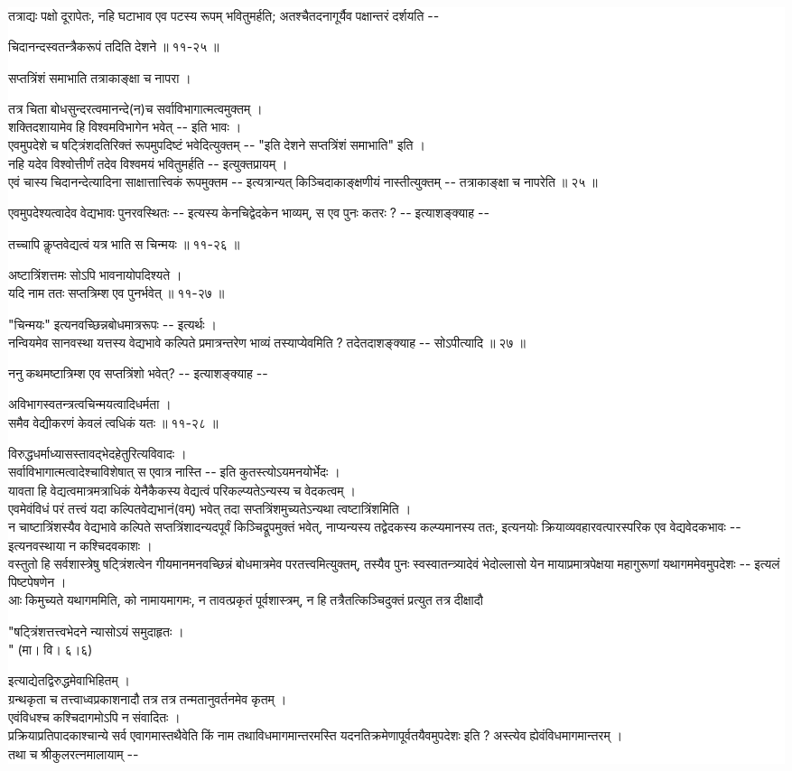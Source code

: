 तत्राद्यः पक्षो दूरापेतः, नहि घटाभाव एव पटस्य रूपम् भवितुमर्हति; अतश्चैतदनागूर्यैव पक्षान्तरं दर्शयति --   


चिदानन्दस्वतन्त्रैकरूपं तदिति देशने ॥ ११-२५ ॥  

सप्तत्रिंशं समाभाति तत्राकाङ्क्षा च नापरा ।  


तत्र चिता बोधसुन्दरत्वमानन्दे(न)च सर्वाविभागात्मत्वमुक्तम् ।  
शक्तिदशायामेव हि विश्वमविभागेन भवेत् -- इति भावः ।  
एवमुपदेशे च षट्त्रिंशदतिरिक्तं रूपमुपदिष्टं भवेदित्युक्तम् -- "इति देशने सप्तत्रिंशं समाभाति" इति ।  
नहि यदेव विश्वोत्तीर्णं तदेव विश्वमयं भवितुमर्हति -- इत्युक्तप्रायम् ।  
एवं चास्य चिदानन्देत्यादिना साक्षात्तात्त्विकं रूपमुक्तम -- इत्यत्रान्यत् किञ्चिदाकाङ्क्षणीयं नास्तीत्युक्तम् -- तत्राकाङ्क्षा च नापरेति ॥ २५ ॥   

एवमुपदेश्यत्वादेव वेद्यभावः पुनरवस्थितः -- इत्यस्य केनचिद्वेदकेन भाव्यम्, स एव पुनः कतरः ? -- इत्याशङ्क्याह --   


तच्चापि कॢप्तवेद्यत्वं यत्र भाति स चिन्मयः ॥ ११-२६ ॥  

अष्टात्रिंशत्तमः सोऽपि भावनायोपदिश्यते ।  
यदि नाम ततः सप्तत्रिम्श एव पुनर्भवेत् ॥ ११-२७ ॥  


"चिन्मयः" इत्यनवच्छिन्नबोधमात्ररूपः -- इत्यर्थः ।  
नन्वियमेव सानवस्था यत्तस्य वेद्यभावे कल्पिते प्रमात्रन्तरेण भाव्यं तस्याप्येवमिति ? तदेतदाशङ्क्याह -- सोऽपीत्यादि ॥ २७ ॥  

ननु कथमष्टात्रिम्श एव सप्तत्रिंशो भवेत्? -- इत्याशङ्क्याह --   


अविभागस्वतन्त्रत्वचिन्मयत्वादिधर्मता ।  
समैव वेद्यीकरणं केवलं त्वधिकं यतः ॥ ११-२८ ॥  


विरुद्धधर्माध्यासस्तावद्भेदहेतुरित्यविवादः ।  
सर्वाविभागात्मत्वादेश्चाविशेषात् स एवात्र नास्ति -- इति कुतस्त्योऽयमनयोर्भेदः ।  
यावता हि वेद्यत्वमात्रमत्राधिकं येनैकैकस्य वेद्यत्वं परिकल्प्यतेऽन्यस्य च वेदकत्वम् ।  
एवमेवंविधं परं तत्त्वं यदा कल्पितवेद्यभानं(वम्) भवेत् तदा सप्तत्रिंशमुच्यतेऽन्यथा त्वष्टात्रिंशमिति ।  
न चाष्टात्रिंशस्यैव वेद्यभावे कल्पिते सप्तत्रिंशादन्यदपूर्वं किञ्चिद्रूपमुक्तं भवेत्, नाप्यन्यस्य तद्वेदकस्य कल्प्यमानस्य ततः, इत्यनयोः क्रियाव्यवहारवत्पारस्परिक एव वेद्यवेदकभावः -- इत्यनवस्थाया न कश्चिदवकाशः ।  
वस्तुतो हि सर्वशास्त्रेषु षट्त्रिंशत्वेन गीयमानमनवच्छिन्नं बोधमात्रमेव परतत्त्वमित्युक्तम्, तस्यैव पुनः स्वस्वातन्त्र्यादेवं भेदोल्लासो येन मायाप्रमात्रपेक्षया महागुरूणां यथागममेवमुपदेशः -- इत्यलं पिष्टपेषणेन ।  
आः किमुच्यते यथागममिति, को नामायमागमः, न तावत्प्रकृतं पूर्वशास्त्रम्, न हि तत्रैतत्किञ्चिदुक्तं प्रत्युत तत्र दीक्षादौ  

"षट्त्रिंशत्तत्त्वभेदने न्यासोऽयं समुदाहृतः ।  
" (मा।  वि। ६।६)  

इत्याद्येतद्विरुद्धमेवाभिहितम् ।  
ग्रन्थकृता च तत्त्वाध्वप्रकाशनादौ तत्र तत्र तन्मतानुवर्तनमेव कृतम् ।  
एवंविधश्च कश्चिदागमोऽपि न संवादितः ।  
प्रक्रियाप्रतिपादकाश्चान्ये सर्व एवागमास्तथैवेति किं नाम तथाविधमागमान्तरमस्ति यदनतिक्रमेणापूर्वतयैवमुपदेशः इति ? अस्त्येव ह्येवंविधमागमान्तरम् ।  
तथा च श्रीकुलरत्नमालायाम् --   
